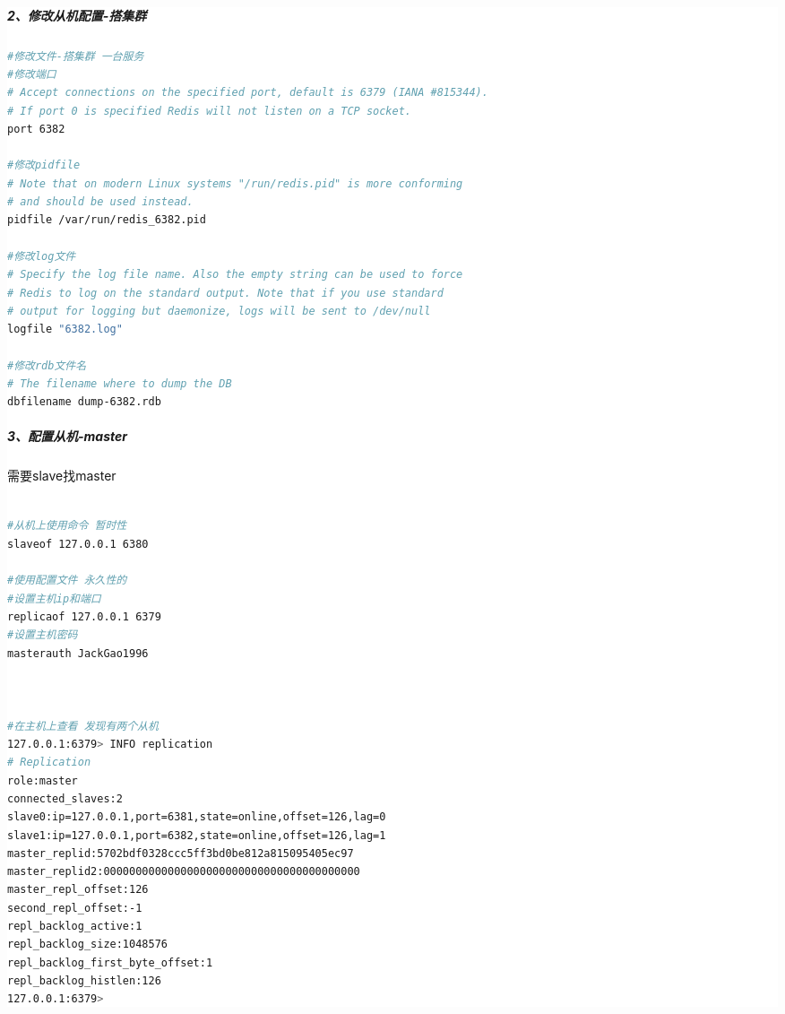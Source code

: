 ```bash

```

##### 2、修改从机配置-搭集群

```bash
#修改文件-搭集群 一台服务
#修改端口
# Accept connections on the specified port, default is 6379 (IANA #815344).
# If port 0 is specified Redis will not listen on a TCP socket.
port 6382

#修改pidfile
# Note that on modern Linux systems "/run/redis.pid" is more conforming
# and should be used instead.
pidfile /var/run/redis_6382.pid

#修改log文件
# Specify the log file name. Also the empty string can be used to force
# Redis to log on the standard output. Note that if you use standard
# output for logging but daemonize, logs will be sent to /dev/null
logfile "6382.log"

#修改rdb文件名
# The filename where to dump the DB
dbfilename dump-6382.rdb
```

##### 3、配置从机-master 

需要slave找master

```bash

#从机上使用命令 暂时性
slaveof 127.0.0.1 6380

#使用配置文件 永久性的
#设置主机ip和端口
replicaof 127.0.0.1 6379
#设置主机密码
masterauth JackGao1996



#在主机上查看 发现有两个从机
127.0.0.1:6379> INFO replication
# Replication
role:master
connected_slaves:2
slave0:ip=127.0.0.1,port=6381,state=online,offset=126,lag=0
slave1:ip=127.0.0.1,port=6382,state=online,offset=126,lag=1
master_replid:5702bdf0328ccc5ff3bd0be812a815095405ec97
master_replid2:0000000000000000000000000000000000000000
master_repl_offset:126
second_repl_offset:-1
repl_backlog_active:1
repl_backlog_size:1048576
repl_backlog_first_byte_offset:1
repl_backlog_histlen:126
127.0.0.1:6379> 

```
